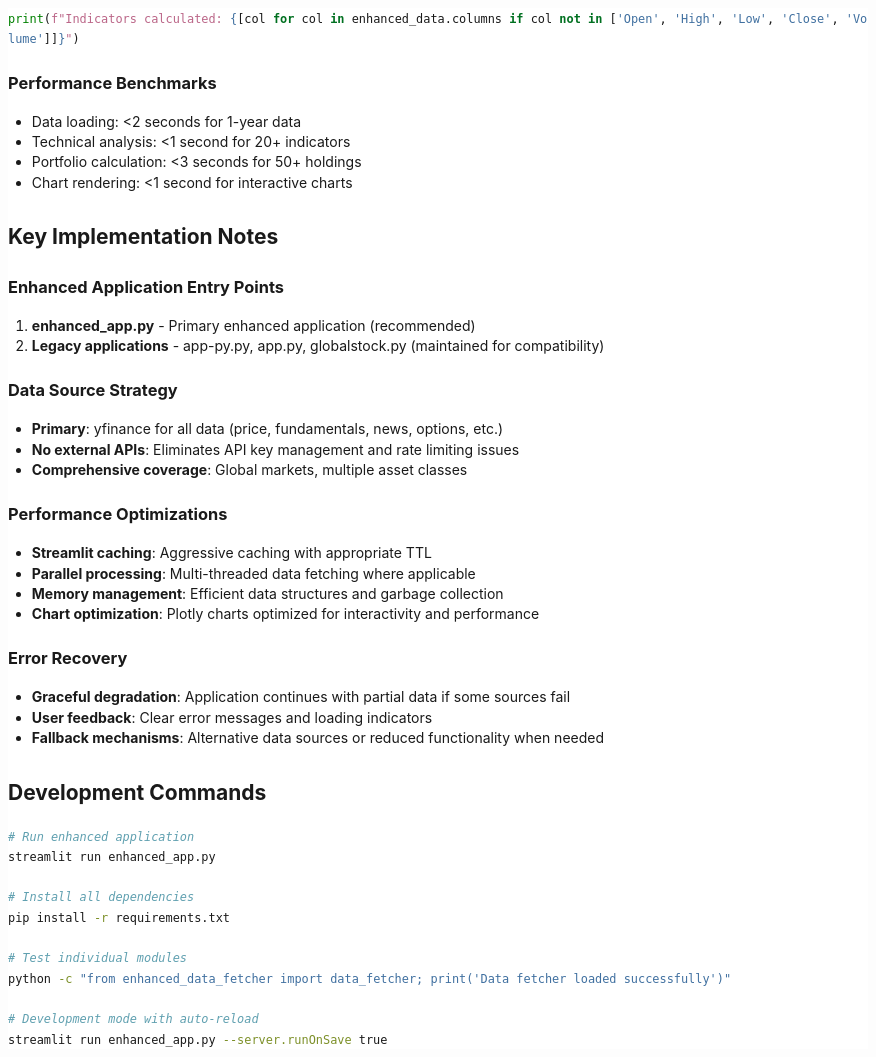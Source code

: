 ```python
print(f"Indicators calculated: {[col for col in enhanced_data.columns if col not in ['Open', 'High', 'Low', 'Close', 'Volume']]}")
```

### Performance Benchmarks
- Data loading: <2 seconds for 1-year data
- Technical analysis: <1 second for 20+ indicators
- Portfolio calculation: <3 seconds for 50+ holdings
- Chart rendering: <1 second for interactive charts

## Key Implementation Notes

### Enhanced Application Entry Points
1. **enhanced_app.py** - Primary enhanced application (recommended)
2. **Legacy applications** - app-py.py, app.py, globalstock.py (maintained for compatibility)

### Data Source Strategy
- **Primary**: yfinance for all data (price, fundamentals, news, options, etc.)
- **No external APIs**: Eliminates API key management and rate limiting issues
- **Comprehensive coverage**: Global markets, multiple asset classes

### Performance Optimizations
- **Streamlit caching**: Aggressive caching with appropriate TTL
- **Parallel processing**: Multi-threaded data fetching where applicable
- **Memory management**: Efficient data structures and garbage collection
- **Chart optimization**: Plotly charts optimized for interactivity and performance

### Error Recovery
- **Graceful degradation**: Application continues with partial data if some sources fail
- **User feedback**: Clear error messages and loading indicators
- **Fallback mechanisms**: Alternative data sources or reduced functionality when needed

## Development Commands

```bash
# Run enhanced application
streamlit run enhanced_app.py

# Install all dependencies
pip install -r requirements.txt

# Test individual modules
python -c "from enhanced_data_fetcher import data_fetcher; print('Data fetcher loaded successfully')"

# Development mode with auto-reload
streamlit run enhanced_app.py --server.runOnSave true
```
